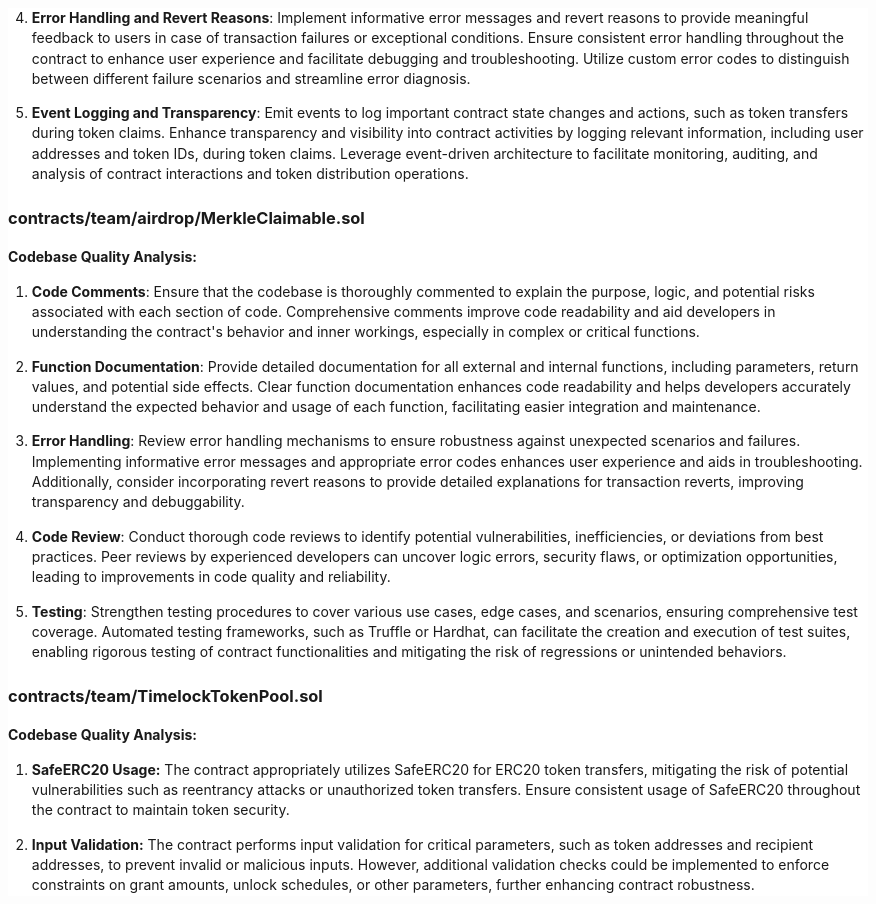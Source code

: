 4. **Error Handling and Revert Reasons**: Implement informative error messages and revert reasons to provide meaningful feedback to users in case of transaction failures or exceptional conditions. Ensure consistent error handling throughout the contract to enhance user experience and facilitate debugging and troubleshooting. Utilize custom error codes to distinguish between different failure scenarios and streamline error diagnosis.

5. **Event Logging and Transparency**: Emit events to log important contract state changes and actions, such as token transfers during token claims. Enhance transparency and visibility into contract activities by logging relevant information, including user addresses and token IDs, during token claims. Leverage event-driven architecture to facilitate monitoring, auditing, and analysis of contract interactions and token distribution operations.


### contracts/team/airdrop/MerkleClaimable.sol


**Codebase Quality Analysis:**

1. **Code Comments**: Ensure that the codebase is thoroughly commented to explain the purpose, logic, and potential risks associated with each section of code. Comprehensive comments improve code readability and aid developers in understanding the contract's behavior and inner workings, especially in complex or critical functions.

2. **Function Documentation**: Provide detailed documentation for all external and internal functions, including parameters, return values, and potential side effects. Clear function documentation enhances code readability and helps developers accurately understand the expected behavior and usage of each function, facilitating easier integration and maintenance.

3. **Error Handling**: Review error handling mechanisms to ensure robustness against unexpected scenarios and failures. Implementing informative error messages and appropriate error codes enhances user experience and aids in troubleshooting. Additionally, consider incorporating revert reasons to provide detailed explanations for transaction reverts, improving transparency and debuggability.

4. **Code Review**: Conduct thorough code reviews to identify potential vulnerabilities, inefficiencies, or deviations from best practices. Peer reviews by experienced developers can uncover logic errors, security flaws, or optimization opportunities, leading to improvements in code quality and reliability.

5. **Testing**: Strengthen testing procedures to cover various use cases, edge cases, and scenarios, ensuring comprehensive test coverage. Automated testing frameworks, such as Truffle or Hardhat, can facilitate the creation and execution of test suites, enabling rigorous testing of contract functionalities and mitigating the risk of regressions or unintended behaviors.


### contracts/team/TimelockTokenPool.sol


**Codebase Quality Analysis:**

1. **SafeERC20 Usage:** The contract appropriately utilizes SafeERC20 for ERC20 token transfers, mitigating the risk of potential vulnerabilities such as reentrancy attacks or unauthorized token transfers. Ensure consistent usage of SafeERC20 throughout the contract to maintain token security.

2. **Input Validation:** The contract performs input validation for critical parameters, such as token addresses and recipient addresses, to prevent invalid or malicious inputs. However, additional validation checks could be implemented to enforce constraints on grant amounts, unlock schedules, or other parameters, further enhancing contract robustness.
